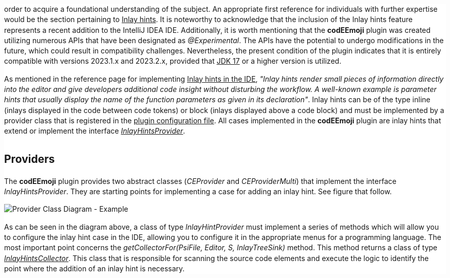 order to acquire a foundational understanding of the subject. An appropriate first reference for individuals with
further expertise would be the section pertaining
to [Inlay hints](https://plugins.jetbrains.com/docs/intellij/inlay-hints.html). It is noteworthy to acknowledge that the
inclusion of the Inlay hints feature represents a recent addition to the
IntelliJ IDEA IDE. Additionally, it is worth mentioning that the **codEEmoji** plugin was created utilizing numerous
APIs
that have been designated as _@Experimental_. The APIs have the potential to undergo modifications in the future, which
could result in compatibility challenges. Nevertheless, the present condition of the plugin indicates that it is
entirely compatible with versions 2023.1.x and 2023.2.x, provided
that [JDK 17](https://github.com/adoptium/temurin17-binaries/releases/tag/jdk-17.0.8.1%2B1) or a higher version is
utilized.

As mentioned in the reference page for
implementing [Inlay hints in the IDE](https://plugins.jetbrains.com/docs/intellij/inlay-hints.html), _"Inlay hints
render small pieces
of
information directly into the editor and give developers additional code insight without disturbing the workflow. A
well-known example is parameter hints that usually display the name of the function parameters as given in its
declaration"_. Inlay hints can be of the type inline (inlays displayed in the code between code tokens) or block (inlays
displayed above a code block) and must be implemented by a provider class that is registered in
the [plugin configuration
file](https://plugins.jetbrains.com/docs/intellij/plugin-configuration-file.html). All cases implemented in the
**codEEmoji** plugin are inlay hints that extend or implement the
interface [
_InlayHintsProvider_](https://github.com/JetBrains/intellij-community/blob/idea/232.9921.47/platform/lang-api/src/com/intellij/codeInsight/hints/InlayHintsProvider.kt).

## Providers

The **codEEmoji** plugin provides two abstract classes (_CEProvider_ and _CEProviderMulti_) that implement the interface
_InlayHintsProvider_. They are starting points for implementing a case for adding an inlay hint. See figure
that follow.

![Provider Class Diagram - Example](docs/screenshots/howtoextend01.png)

As can be seen in the diagram above, a class of type _InlayHintProvider_ must implement a series of methods
which will allow you to configure the inlay hint case in the IDE, allowing you to configure it in the appropriate menus
for a
programming language. The most important point concerns the _getCollectorFor(PsiFile, Editor, S,
InlayTreeSink)_ method. This method returns a class of type [
_InlayHintsCollector_](https://github.com/JetBrains/intellij-community/blob/idea/232.9921.47/platform/lang-api/src/com/intellij/codeInsight/hints/InlayHintsCollector.kt).
This class that is responsible for scanning
the source code elements and execute the logic to identify the point where the addition of an inlay hint is necessary.
